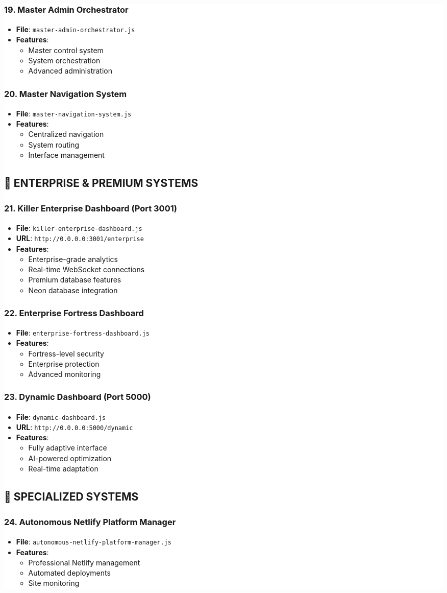### 19. **Master Admin Orchestrator**
- **File**: `master-admin-orchestrator.js`
- **Features**:
  - Master control system
  - System orchestration
  - Advanced administration

### 20. **Master Navigation System**
- **File**: `master-navigation-system.js`
- **Features**:
  - Centralized navigation
  - System routing
  - Interface management

## 💎 ENTERPRISE & PREMIUM SYSTEMS

### 21. **Killer Enterprise Dashboard** (Port 3001)
- **File**: `killer-enterprise-dashboard.js`
- **URL**: `http://0.0.0.0:3001/enterprise`
- **Features**:
  - Enterprise-grade analytics
  - Real-time WebSocket connections
  - Premium database features
  - Neon database integration

### 22. **Enterprise Fortress Dashboard**
- **File**: `enterprise-fortress-dashboard.js`
- **Features**:
  - Fortress-level security
  - Enterprise protection
  - Advanced monitoring

### 23. **Dynamic Dashboard** (Port 5000)
- **File**: `dynamic-dashboard.js`
- **URL**: `http://0.0.0.0:5000/dynamic`
- **Features**:
  - Fully adaptive interface
  - AI-powered optimization
  - Real-time adaptation

## 🚀 SPECIALIZED SYSTEMS

### 24. **Autonomous Netlify Platform Manager**
- **File**: `autonomous-netlify-platform-manager.js`
- **Features**:
  - Professional Netlify management
  - Automated deployments
  - Site monitoring
